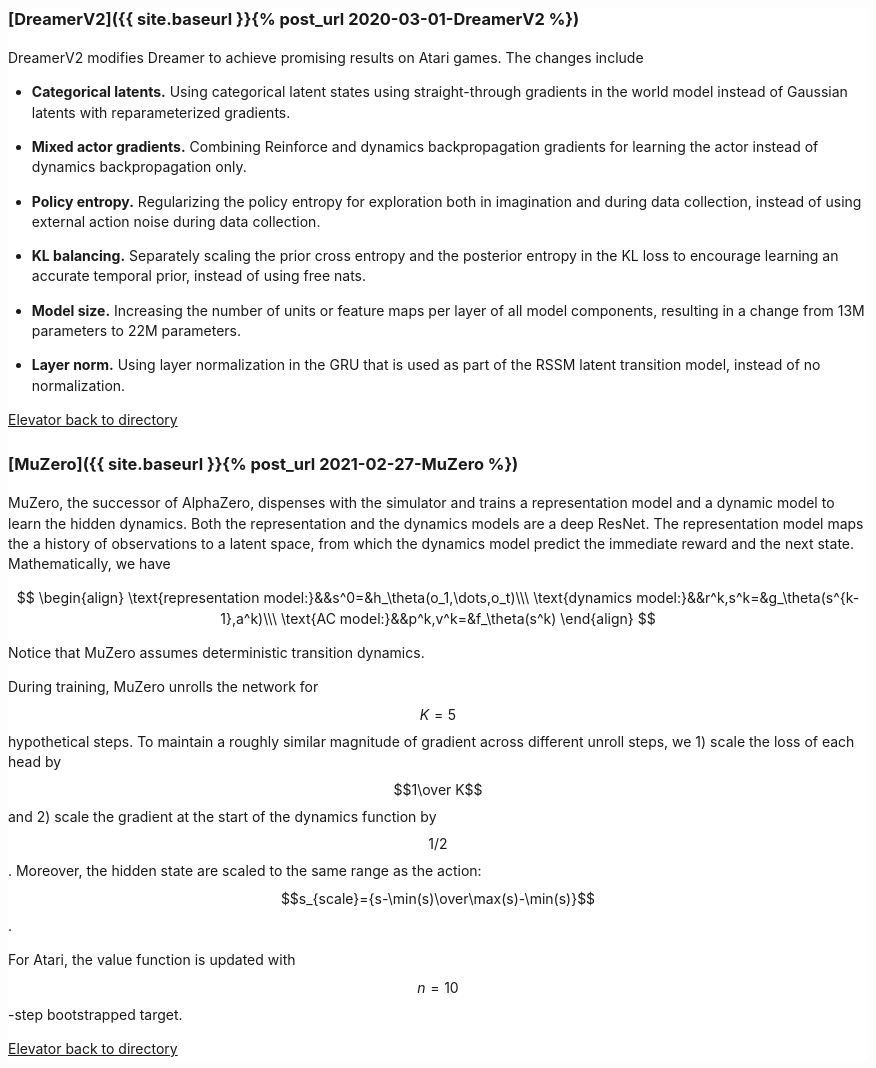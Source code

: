 ### <a name="dreamerv2"></a>[DreamerV2]({{ site.baseurl }}{% post_url 2020-03-01-DreamerV2 %})

DreamerV2 modifies Dreamer to achieve promising results on Atari games. The changes include

- **Categorical latents.** Using categorical latent states using straight-through gradients in the world model instead of Gaussian latents with reparameterized gradients.
- **Mixed actor gradients.** Combining Reinforce and dynamics backpropagation gradients for learning the actor instead of dynamics backpropagation only.

- **Policy entropy.** Regularizing the policy entropy for exploration both in imagination and during data collection, instead of using external action noise during data collection.

- **KL balancing.** Separately scaling the prior cross entropy and the posterior entropy in the KL loss to encourage learning an accurate temporal prior, instead of using free nats.

- **Model size.** Increasing the number of units or feature maps per layer of all model components, resulting in a change from 13M parameters to 22M parameters.

- **Layer norm.** Using layer normalization in the GRU that is used as part of the RSSM latent transition model, instead of no normalization.

[Elevator back to directory](#dir)

### <a name="muzero"></a>[MuZero]({{ site.baseurl }}{% post_url 2021-02-27-MuZero %})

MuZero, the successor of AlphaZero, dispenses with the simulator and trains a representation model and a dynamic model to learn the hidden dynamics. Both the representation and the dynamics models are a deep ResNet. The representation model maps the a history of observations to a latent space, from which the dynamics model predict the immediate reward and the next state. Mathematically, we have

$$
\begin{align}
\text{representation model:}&&s^0=&h_\theta(o_1,\dots,o_t)\\\
\text{dynamics model:}&&r^k,s^k=&g_\theta(s^{k-1},a^k)\\\
\text{AC model:}&&p^k,v^k=&f_\theta(s^k)
\end{align}
$$

Notice that MuZero assumes deterministic transition dynamics.

During training, MuZero unrolls the network for $$K=5$$ hypothetical steps. To maintain a roughly similar magnitude of gradient across different unroll steps, we 1) scale the loss of each head by $$1\over K$$ and 2) scale the gradient at the start of the dynamics function by $$1/2$$. Moreover, the hidden state are scaled to the same range as the action: $$s_{scale}={s-\min(s)\over\max(s)-\min(s)}$$.

For Atari, the value function is updated with $$n=10$$-step bootstrapped target. 

[Elevator back to directory](#dir)
